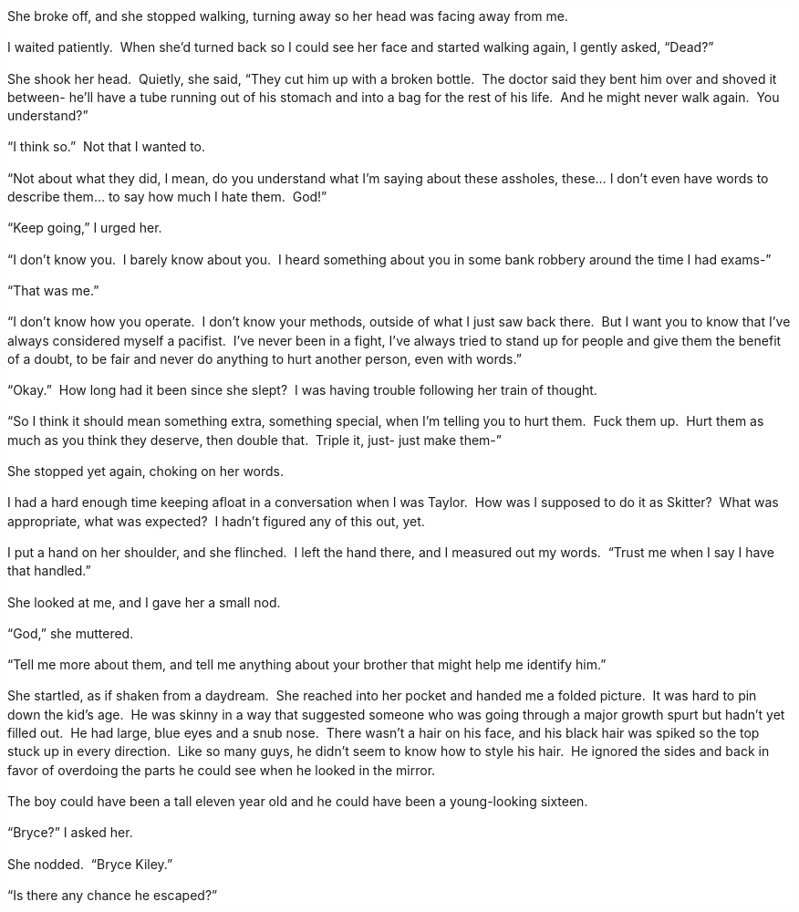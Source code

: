 She broke off, and she stopped walking, turning away so her head was facing away from me.

I waited patiently.  When she’d turned back so I could see her face and started walking again, I gently asked, “Dead?”

She shook her head.  Quietly, she said, “They cut him up with a broken bottle.  The doctor said they bent him over and shoved it between- he’ll have a tube running out of his stomach and into a bag for the rest of his life.  And he might never walk again.  You understand?”

“I think so.”  Not that I wanted to.

“Not about what they did, I mean, do you understand what I’m saying about these assholes, these… I don’t even have words to describe them… to say how much I hate them.  God!”

“Keep going,” I urged her.

“I don’t know you.  I barely know about you.  I heard something about you in some bank robbery around the time I had exams-”

“That was me.”

“I don’t know how you operate.  I don’t know your methods, outside of what I just saw back there.  But I want you to know that I’ve always considered myself a pacifist.  I’ve never been in a fight, I’ve always tried to stand up for people and give them the benefit of a doubt, to be fair and never do anything to hurt another person, even with words.”

“Okay.”  How long had it been since she slept?  I was having trouble following her train of thought.

“So I think it should mean something extra, something special, when I’m telling you to hurt them.  Fuck them up.  Hurt them as much as you think they deserve, then double that.  Triple it, just- just make them-”

She stopped yet again, choking on her words.

I had a hard enough time keeping afloat in a conversation when I was Taylor.  How was I supposed to do it as Skitter?  What was appropriate, what was expected?  I hadn’t figured any of this out, yet.

I put a hand on her shoulder, and she flinched.  I left the hand there, and I measured out my words.  “Trust me when I say I have that handled.”

She looked at me, and I gave her a small nod.

“God,” she muttered.

“Tell me more about them, and tell me anything about your brother that might help me identify him.”

She startled, as if shaken from a daydream.  She reached into her pocket and handed me a folded picture.  It was hard to pin down the kid’s age.  He was skinny in a way that suggested someone who was going through a major growth spurt but hadn’t yet filled out.  He had large, blue eyes and a snub nose.  There wasn’t a hair on his face, and his black hair was spiked so the top stuck up in every direction.  Like so many guys, he didn’t seem to know how to style his hair.  He ignored the sides and back in favor of overdoing the parts he could see when he looked in the mirror.

The boy could have been a tall eleven year old and he could have been a young-looking sixteen.

“Bryce?” I asked her.

She nodded.  “Bryce Kiley.”

“Is there any chance he escaped?”
